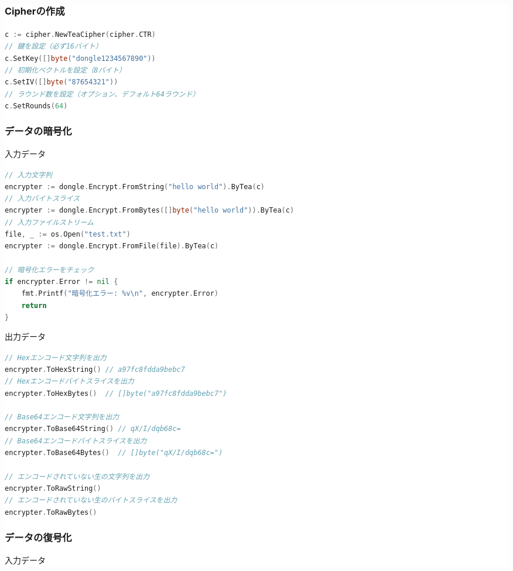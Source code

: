 ### Cipherの作成

```go
c := cipher.NewTeaCipher(cipher.CTR)
// 鍵を設定（必ず16バイト）
c.SetKey([]byte("dongle1234567890"))
// 初期化ベクトルを設定（8バイト）
c.SetIV([]byte("87654321"))
// ラウンド数を設定（オプション、デフォルト64ラウンド）
c.SetRounds(64)
```

### データの暗号化

入力データ
```go
// 入力文字列
encrypter := dongle.Encrypt.FromString("hello world").ByTea(c)
// 入力バイトスライス
encrypter := dongle.Encrypt.FromBytes([]byte("hello world")).ByTea(c)
// 入力ファイルストリーム
file, _ := os.Open("test.txt")
encrypter := dongle.Encrypt.FromFile(file).ByTea(c)

// 暗号化エラーをチェック
if encrypter.Error != nil {
	fmt.Printf("暗号化エラー: %v\n", encrypter.Error)
	return
}
```

出力データ
```go
// Hexエンコード文字列を出力
encrypter.ToHexString() // a97fc8fdda9bebc7
// Hexエンコードバイトスライスを出力
encrypter.ToHexBytes()  // []byte("a97fc8fdda9bebc7")

// Base64エンコード文字列を出力
encrypter.ToBase64String() // qX/I/dqb68c=
// Base64エンコードバイトスライスを出力
encrypter.ToBase64Bytes()  // []byte("qX/I/dqb68c=")

// エンコードされていない生の文字列を出力
encrypter.ToRawString()
// エンコードされていない生のバイトスライスを出力
encrypter.ToRawBytes() 
```

### データの復号化

入力データ
